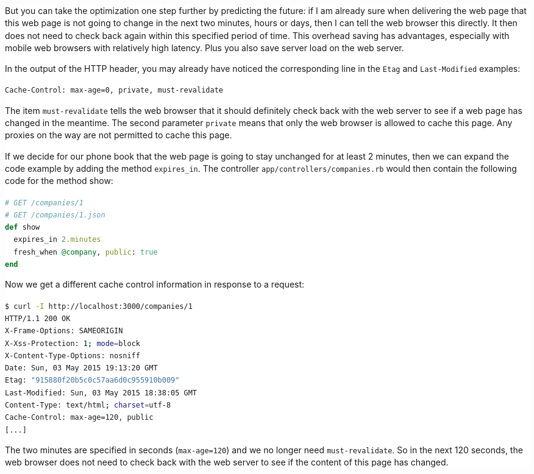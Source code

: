 But you can take the optimization one step further by predicting the
future: if I am already sure when delivering the web page that this web
page is not going to change in the next two minutes, hours or days, then
I can tell the web browser this directly. It then does not need to check
back again within this specified period of time. This overhead saving
has advantages, especially with mobile web browsers with relatively high
latency. Plus you also save server load on the web server.

In the output of the HTTP header, you may already have noticed the
corresponding line in the `Etag` and `Last-Modified` examples:

```bash
Cache-Control: max-age=0, private, must-revalidate
```

The item `must-revalidate` tells the web browser that it should definitely
check back with the web server to see if a web page has changed in the
meantime. The second parameter `private` means that only the web browser is
allowed to cache this page. Any proxies on the way are not permitted to cache
this page.

If we decide for our phone book that the web page is going to stay unchanged
for at least 2 minutes, then we can expand the code example by adding the
method `expires_in`. The controller `app/controllers/companies.rb` would then
contain the following code for the method show:

```ruby
# GET /companies/1
# GET /companies/1.json
def show
  expires_in 2.minutes
  fresh_when @company, public: true
end
```

Now we get a different cache control information in response to a request:

```bash
$ curl -I http://localhost:3000/companies/1
HTTP/1.1 200 OK
X-Frame-Options: SAMEORIGIN
X-Xss-Protection: 1; mode=block
X-Content-Type-Options: nosniff
Date: Sun, 03 May 2015 19:13:20 GMT
Etag: "915880f20b5c0c57aa6d0c955910b009"
Last-Modified: Sun, 03 May 2015 18:38:05 GMT
Content-Type: text/html; charset=utf-8
Cache-Control: max-age=120, public
[...]
```

The two minutes are specified in seconds (`max-age=120`) and we no longer need
`must-revalidate`. So in the next 120 seconds, the web browser does not need
to check back with the web server to see if the content of this page has
changed.
